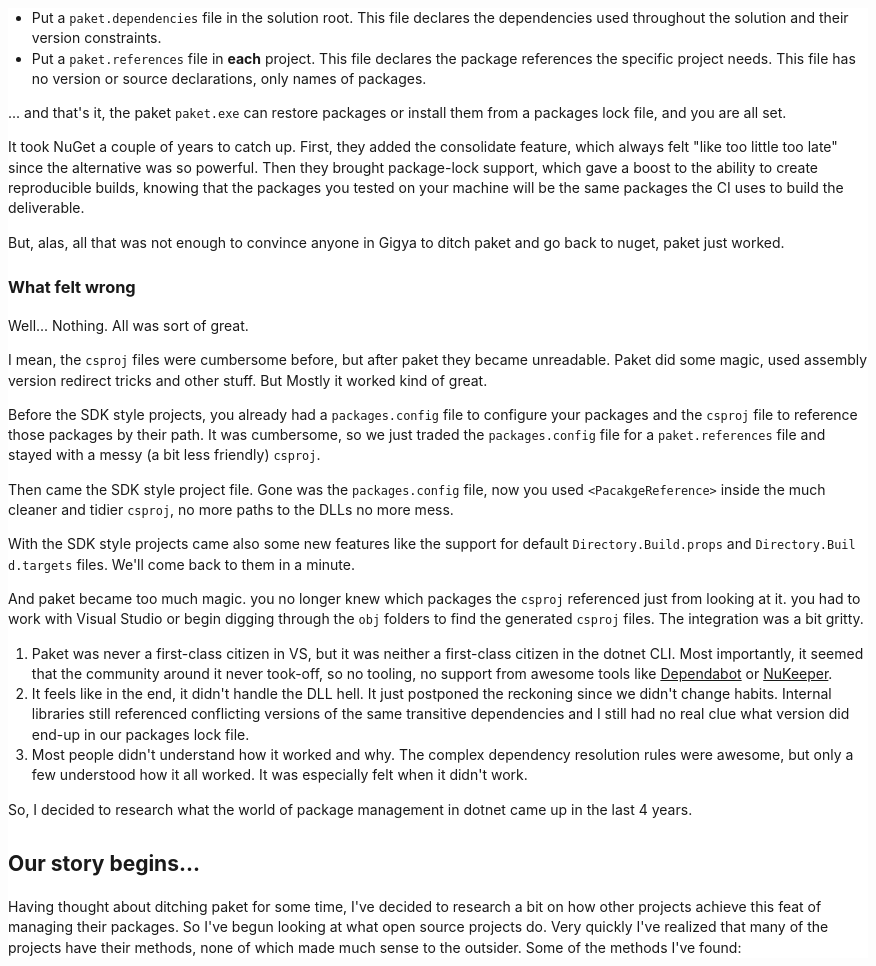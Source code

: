 * Put a `paket.dependencies` file in the solution root. This file declares the dependencies used throughout the solution and their version constraints.
* Put a `paket.references` file in **each** project. This file declares the package references the specific project needs. This file has no version or source declarations, only names of packages.

... and that's it, the paket `paket.exe` can restore packages or install them from a packages lock file, and you are all set.

It took NuGet a couple of years to catch up. First, they added the consolidate feature, which always felt "like too little too late" since the alternative was so powerful. Then they brought package-lock support, which gave a boost to the ability to create reproducible builds, knowing that the packages you tested on your machine will be the same packages the CI uses to build the deliverable.

But, alas, all that was not enough to convince anyone in Gigya to ditch paket and go back to nuget, paket just worked.

### What felt wrong

Well... Nothing. All was sort of great.

I mean, the `csproj` files were cumbersome before, but after paket they became unreadable. Paket did some magic, used assembly version redirect tricks and other stuff. But Mostly it worked kind of great.

Before the SDK style projects, you already had a `packages.config` file to configure your packages and the `csproj` file to reference those packages by their path. It was cumbersome, so we just traded the `packages.config` file for a `paket.references` file and stayed with a messy (a bit less friendly) `csproj`.

Then came the SDK style project file. Gone was the `packages.config` file, now you used `<PacakgeReference>` inside the much cleaner and tidier `csproj`, no more paths to the DLLs no more mess.

With the SDK style projects came also some new features like the support for default `Directory.Build.props` and `Directory.Build.targets` files. We'll come back to them in a minute.

And paket became too much magic. you no longer knew which packages the `csproj` referenced just from looking at it. you had to work with Visual Studio or begin digging through the `obj` folders to find the generated `csproj` files. The integration was a bit gritty.

1. Paket was never a first-class citizen in VS, but it was neither a first-class citizen in the dotnet CLI. Most importantly, it seemed that the community around it never took-off, so no tooling, no support from awesome tools like [Dependabot](https://dependabot.com/) or [NuKeeper](https://github.com/NuKeeperDotNet/NuKeeper).
1. It feels like in the end, it didn't handle the DLL hell. It just postponed the reckoning since we didn't change habits. Internal libraries still referenced conflicting versions of the same transitive dependencies and I still had no real clue what version did end-up in our packages lock file.
1. Most people didn't understand how it worked and why. The complex dependency resolution rules were awesome, but only a few understood how it all worked. It was especially felt when it didn't work.

So, I decided to research what the world of package management in dotnet came up in the last 4 years.

## Our story begins...

Having thought about ditching paket for some time, I've decided to research a bit on how other projects achieve this feat of managing their packages. So I've begun looking at what open source projects do. Very quickly I've realized that many of the projects have their methods, none of which made much sense to the outsider. Some of the methods I've found:

